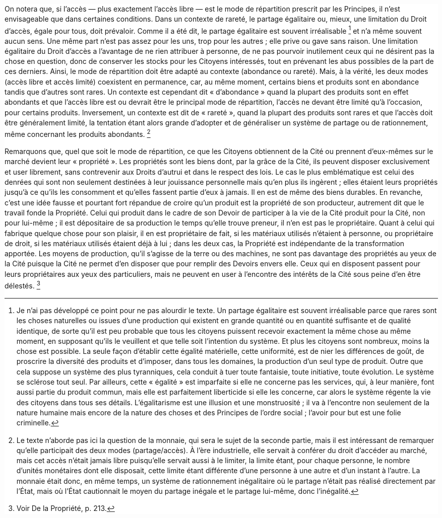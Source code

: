 On notera que, si l’accès — plus exactement l’accès libre — est le mode de répartition prescrit par les Principes, il n’est envisageable que dans certaines conditions. Dans un contexte de rareté, le partage égalitaire ou, mieux, une limitation du Droit d’accès, égale pour tous, doit prévaloir. Comme il a été dit, le partage égalitaire est souvent irréalisable [^8] et n’a même souvent aucun sens. Une même part n’est pas assez pour les uns, trop pour les autres ; elle prive ou gave sans raison. Une limitation égalitaire du Droit d’accès a l’avantage de ne rien attribuer à personne, de ne pas pourvoir inutilement ceux qui ne désirent pas la chose en question, donc de conserver les stocks pour les Citoyens intéressés, tout en prévenant les abus possibles de la part de ces derniers. Ainsi, le mode de répartition doit être adapté au contexte (abondance ou rareté). Mais, à la vérité, les deux modes (accès libre et accès limité) coexistent en permanence, car, au même moment, certains biens et produits sont en abondance tandis que d’autres sont rares. Un contexte est cependant dit « d’abondance » quand la plupart des produits sont en effet abondants et que l’accès libre est ou devrait être le principal mode de répartition, l’accès ne devant être limité qu’à l’occasion, pour certains produits. Inversement, un contexte est dit de « rareté », quand la plupart des produits sont rares et que l’accès doit être généralement limité, la tentation étant alors grande d’adopter et de généraliser un système de partage ou de rationnement, même concernant les produits abondants. [^9]

[^8]: Je n’ai pas développé ce point pour ne pas alourdir le texte. Un partage égalitaire est souvent irréalisable parce que rares sont les choses naturelles ou issues d’une production qui existent en grande quantité ou en quantité suffisante et de qualité identique, de sorte qu’il est peu probable que tous les citoyens puissent recevoir exactement la même chose au même moment, en supposant qu’ils le veuillent et que telle soit l’intention du système. Et plus les citoyens sont nombreux, moins la chose est possible. La seule façon d’établir cette égalité matérielle, cette uniformité, est de nier les différences de goût, de proscrire la diversité des produits et d’imposer, dans tous les domaines, la production d’un seul type de produit. Outre que cela suppose un système des plus tyranniques, cela conduit à tuer toute fantaisie, toute initiative, toute évolution. Le système se sclérose tout seul. Par ailleurs, cette « égalité » est imparfaite si elle ne concerne pas les services, qui, à leur manière, font aussi partie du produit commun, mais elle est parfaitement liberticide si elle les concerne, car alors le système régente la vie des citoyens dans tous ses détails. L’égalitarisme est une illusion et une monstruosité ; il va à l’encontre non seulement de la nature humaine mais encore de la nature des choses et des Principes de l’ordre social ; l’avoir pour but est une folie criminelle.

[^9]: Le texte n’aborde pas ici la question de la monnaie, qui sera le sujet de la seconde partie, mais il est intéressant de remarquer qu’elle participait des deux modes (partage/accès). À l’ère industrielle, elle servait à conférer du droit d’accéder au marché, mais cet accès n’était jamais libre puisqu’elle servait aussi à le limiter, la limite étant, pour chaque personne, le nombre d’unités monétaires dont elle disposait, cette limite étant différente d’une personne à une autre et d’un instant à l’autre. La monnaie était donc, en même temps, un système de rationnement inégalitaire où le partage n’était pas réalisé directement par l’État, mais où l’État cautionnait le moyen du partage inégale et le partage lui-même, donc l’inégalité.

Remarquons que, quel que soit le mode de répartition, ce que les Citoyens obtiennent de la Cité ou prennent d’eux-mêmes sur le marché devient leur « propriété ». Les propriétés sont les biens dont, par la grâce de la Cité, ils peuvent disposer exclusivement et user librement, sans contrevenir aux Droits d’autrui et dans le respect des lois. Le cas le plus emblématique est celui des denrées qui sont non seulement destinées à leur jouissance personnelle mais qu’en plus ils ingèrent ; elles étaient leurs propriétés jusqu’à ce qu’ils les consomment et qu’elles fassent partie d’eux à jamais. Il en est de même des biens durables. En revanche, c’est une idée fausse et pourtant fort répandue de croire qu’un produit est la propriété de son producteur, autrement dit que le travail fonde la Propriété. Celui qui produit dans le cadre de son Devoir de participer à la vie de la Cité produit pour la Cité, non pour lui-même ; il est dépositaire de sa production le temps qu’elle trouve preneur, il n’en est pas le propriétaire. Quant à celui qui fabrique quelque chose pour son plaisir, il en est propriétaire de fait, si les matériaux utilisés n’étaient à personne, ou propriétaire de droit, si les matériaux utilisés étaient déjà à lui ; dans les deux cas, la Propriété est indépendante de la transformation apportée. Les moyens de production, qu’il s’agisse de la terre ou des machines, ne sont pas davantage des propriétés au yeux de la Cité puisque la Cité ne permet d’en disposer que pour remplir des Devoirs envers elle. Ceux qui en disposent passent pour leurs propriétaires aux yeux des particuliers, mais ne peuvent en user à l’encontre des intérêts de la Cité sous peine d’en être délestés. [^10]

[^10]: Voir De la Propriété, p. 213.


[^1]: Une société applique l’adage « l’union fait la force » et a pour raison d’être de protéger ses membres, en premier lieu contre des congénères étrangers. Une société universelle, qui comprendrait tous les hommes de la Terre, ne ferait face qu’à elle-même et n’aurait donc aucune raison d’être. Ce qui divise les hommes rejaillirait, et la « société » se scinderait en autant de parties qu’il y a de peuples. Il ne peut pas y avoir de « nous » sans « eux ». On pourrait cependant imaginer qu’une société universelle, l’Humanité, aurait du sens face à une invasion extraterrestre... Et encore ! Les combats révèleraient les différences de moyens et de caractère des divers peuples, et la victoire elle-même n’effacerait pas les raisons (géographiques, historiques, culturelles) pour lesquelles les peuples existent et défendent leur existence. L’ennemi commun vaincu, chaque peuple voudrait retrouver sa vie, son indépendance, sa souveraineté. Tel serait, pour chacun, le but de la victoire. L’unité factice, si tant est qu’elle ait eu lieu, aurait vécu.
[^2]: La Sécurité que la Société est censée apporter à ses Citoyens n’enlève pas à ces derniers le droit « naturel » de se défendre eux-mêmes, par tous les moyens en leur pouvoir, si besoin est. La Société accroît la Sécurité de ses membres en dissuadant nombre d’agresseurs potentiels de passer à l’acte, mais elle n’est d’aucun secours immédiat en cas d’agression. Autrement dit, la Société établit un climat de sécurité qui ne constitue en rien une protection individuelle. Or, le Droit des Citoyens est d’être en sécurité individuellement. S’ils ne peuvent compter sur leur Société au moment du danger, ils doivent au moins pouvoir se défendre sans entrave comme ils le feraient si la Société n’existait pas, comme s’ils n’étaient jamais sortis de l’état de Nature. Quelle que soit la manière dont ils se défendent (quand ils ont la chance de pouvoir le faire avec succès), quelles que soient les conséquences pour les agresseurs, la Société qui n’était pas là pour eux dans le danger doit être automatiquement et exclusivement avec eux après. Elle manquerait doublement à son Devoir si, oubliant que les agresseurs se sont mis eux-mêmes hors société, hors la loi, qu’ils ne sont plus rien pour elle sinon des ennemis et qu’elle ne leur doit rien sinon les punir ou les mettre hors d’état de nuire, elle s’affligeait un tant soit peu pour eux et accablait inversement ses propres Citoyens ; si, oubliant qu’elle ne peut pas protéger individuellement ses Citoyens, elle armait encore leurs agresseurs de sophismes destinés à contester ouvertement ou insidieusement à ses Citoyens le droit de se défendre eux-mêmes de toutes leurs forces, sophismes tendant donc à paralyser leur bras au moment où ils se défendent et servant de prétexte pour les punir s’ils y parviennent.
[^3]:  Paradoxalement, les premiers Devoirs (tels que défendre la Cité) sont aussi ceux que les Citoyens ont de moins en moins l’occasion de remplir à mesure que la Société devient plus forte, de sorte que la Citoyenneté doit être conférée par l’acquittement de Devoirs moins éclatants.
[^4]: Un système qui ferait croire que chacun génère ses droits et ne doit tout qu’à lui-même, qui exalterait l’individualisme et engendrerait et cautionnerait l’inégalité, ignorerait tout de la logique sociale et ne serait en rien une Société.
[^5]: Tous les individus sont, par nature, différents... en beauté, en force, en talents, en capacités, en intelligence, etc. Le principe de toute union est donc de profiter également à tous bien que chacun ne puisse apporter la même chose, quoique chacun doive apporter quelque chose d’utile. C’est ainsi que les Citoyens se complètent et que la Société est forte. Tout est précieux même si, selon le moment et les points de vue partiaux, certaines qualités ou fonctions semblent être plus importantes que d’autres. « On a toujours besoin d’un plus petit que soi. » La Société ne doit pas attendre qu’une épreuve inattendue révèle cette évidence pour reconnaître que tous ses membres méritent en effet les Droits du Citoyen.
[^6]: Autrement dit, le Principe selon lequel tous les Citoyens ont le Droit de profiter des bienfaits de leur Société s’applique à tous les produits (comme à tous les services) et pas seulement aux plus vitaux ou décrétés comme tels. Il n’y a pas à distinguer les produits selon leur degré d’utilité, car tous sont le fruit de Devoirs envers la Cité et sont donc destinés à l’ensemble des citoyens. Outre qu’il serait arbitraire et absurde de distinguer ainsi les produits — dont l’utilité dépend surtout des besoins à l’instant T de celui qui les considère, de sorte qu’un produit jugé utile peut n’avoir aucune utilité pour lui, tandis qu’un produit jugé superflu sera vital ou indispensable pour lui à ce moment —, cette distinction amènerait aussi à établir qui, parmi les Citoyens, mérite de disposer de tel ou tel et à nier, sous des prétextes divers, que tous les Citoyens ont Droit à tous. Certains auraient droit à tout, d’autres n’auraient même pas droit à ce qu’ils produisent eux-mêmes, à moins que chacun n’ait de droit que sur sa propre production... autant de conceptions contraires à la logique sociale et plus absurdes les unes que les autres.
[^7]: Le « marché » est l’ensemble des biens, produits et services, issus de la participation des citoyens à la vie de la cité et en attente de preneurs ou de demandeurs.
[^11]: Cette conception s’oppose radicalement à celle qui consiste à croire que seules les denrées essentielles appartiennent à la société et doivent être réparties, par elle, entre les citoyens. Cette dernière se veut audacieuse mais elle est bancale en pratique et dans son principe. C’était notamment celle de Robespierre, partisan du droit naturel, qui, le 2 décembre 1792, déclarait à la Convention que la loi devait « assurer à tous les membres de la société la jouissance de la portion des fruits de la terre qui est nécessaire à leur existence ; aux propriétaires ou aux cultivateurs le prix de leur industrie, et livrer le superflu à la liberté du commerce. » Voir p. 174.
[^12]: Pour plus de précision, voir Principes universels de l’ordre social ou Bases de la Société à usage universel (Philippe Landeux, TheBookEdition, 2011).
[^13]: Voir Déclaration universelle des Devoirs et des Droits des hommes, du Citoyen et de la Cité, Philippe Landeux, Essai de constitution pour la Cité France ou la République Française (poche), TheBookEdition, 2020, p. 21.
[^14]: Voir p. 17 à 19. Le partage se fait...
[^15]: Il nous paraîtra extraordinaire que l’idée de cette carte ait été un prétexte, pour des gens qui se disaient « anticapitalistes », de rejeter le Civisme, alors qu’elle a été le moyen d’anéantir le capitalisme. Incapables de se projeter dans la Cité, ils voyaient dans cette carte à puce un formidable moyen de contrôle et d’oppression, à l’instar des moyens dont le capitalisme essayait lui-même de se doter. Ils ne voyaient pas le potentiel libérateur de la technologie ; ils ne voyaient que l’usage perfide qu’en faisait l’oligarchie capitaliste. Carte de crédit, Carte civique, c’était du pareil au même pour eux. Ils ne réalisaient pas que la Carte civique était la condition pour dépasser la monnaie, pour fonder sur la Citoyenneté le Droit d’accéder librement au marché, pour établir enfin l’Égalité entre les Citoyens et une véritable Démocratie, pour combler leurs vœux au-delà de leurs rêves. Ils raisonnaient comme si l’accès libre au marché pour tous les Citoyens ne devait rien changer à leur monde (« société ») inégalitaire et oligarchique. Alors même qu’ils ne pouvaient empêcher l’évolution vers un usage exclusif de cartes, ils dénonçaient la virtualisation de la monnaie (qui donnait en effet des armes au système), comme si s’opposer à la suppression de l’argent liquide (tout en louant par ailleurs les crypto-monnaies) n’était pas défendre Largent tout court ! Comme s’ils pouvaient s’opposer sérieusement au capitalisme et espérer le vaincre un jour en défendant Largent ! Comme s’il y avait une autre façon et une autre raison d’anéantir Largent — et avec lui le système monétaire et le capitalisme — que celles avancées par le Civisme. Du reste, certains comprenaient de suite que le but d’une Carte civique était d’anéantir Largent au nom de l’Égalité et, surtout, de la Nation, ce que leur logiciel individualiste et/ou mondialiste implanté en eux par le capitalisme leur imposait de rejeter, au nom de l’« antifascisme » ou Dieu sait quoi. (Sur Largent, voir p. 94.)
[^16]: Voir Le contrat social et les devoirs et droits fondamentaux du citoyen, pp. 12 et 20.
[^17]: Voir p. 58.
[^18]: Voir p. 49
[^19]: Voir p. 50.
[^20]: Dans la Cité, la Citoyenneté est distincte de la Nationalité qui confère les droits politiques et se mérite par des devoirs particuliers. Voir p. 60.
[^21]: Voir p. 152.
[^22]: Voir p. 56 et 66.
[^23]: Voir p. 44.
[^24]: Les retraités peuvent travailler mais ne sont pas comptés pour établir les résultats conventionnels des entreprises qui les emploient, de sorte que ces entreprises ont un potentiel réel supérieur à celui qu’elles ont officiellement, d’où l’intérêt pour les entreprises d’en employer.
[^25]: Les cas particuliers concernent les activités reconnues usantes physiquement et qui, de ce fait, bénéficient de coefficients supérieurs pour que l’heure de la retraite ne sonne pas, pour les intéressés, en même temps que le glas. Ils concernent aussi les activités délaissées mais importantes pour lesquelles la Cité veut susciter de l’intérêt faute de vocations.
[^26]: Le Civisme ou théorie de la Cité n’évoque pas le cas, mais, dans le même ordre d’idée, on peut très bien imaginer que la Cité accorde un certain temps de repos, sans contrepartie en Temps Négatif, en cas de décès d’un parent, d’un conjoint, d’un enfant ou d’un proche, comme en cas d’accident ou de maladie, et sans doute dans d’autres.
[^27]: La « plupart », car tous les Citoyens n’ont pas une activité productive.
[^28]:  Voir p. 42.